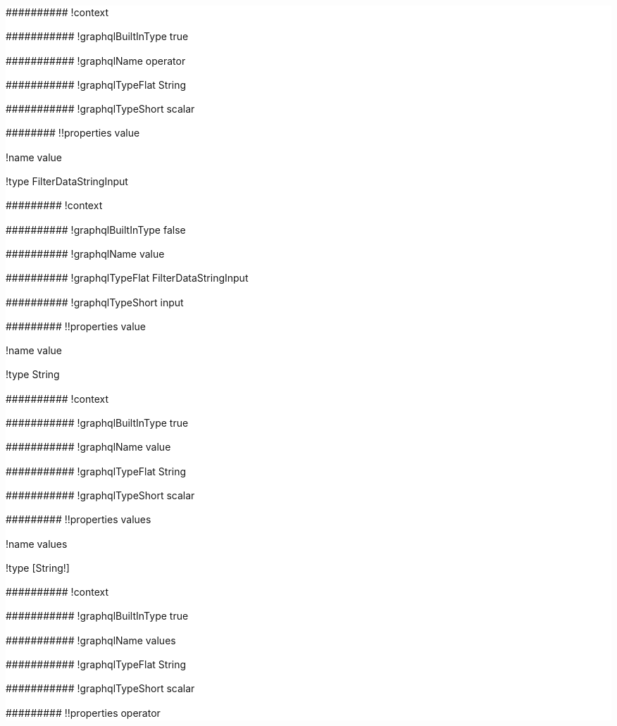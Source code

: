 

########## !context

########### !graphqlBuiltInType true

########### !graphqlName operator

########### !graphqlTypeFlat String

########### !graphqlTypeShort scalar

######## !!properties value

!name value

!type FilterDataStringInput



######### !context

########## !graphqlBuiltInType false

########## !graphqlName value

########## !graphqlTypeFlat FilterDataStringInput

########## !graphqlTypeShort input

######### !!properties value

!name value

!type String



########## !context

########### !graphqlBuiltInType true

########### !graphqlName value

########### !graphqlTypeFlat String

########### !graphqlTypeShort scalar

######### !!properties values

!name values

!type \[String!]



########## !context

########### !graphqlBuiltInType true

########### !graphqlName values

########### !graphqlTypeFlat String

########### !graphqlTypeShort scalar

######### !!properties operator
